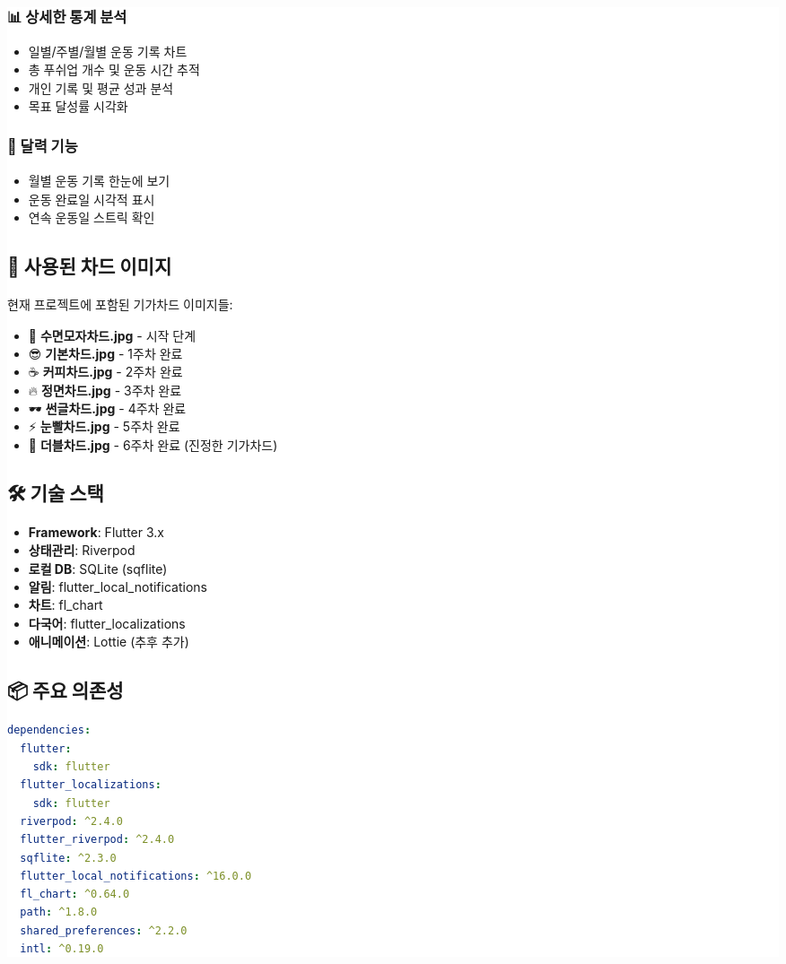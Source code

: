 ### 📊 상세한 통계 분석
- 일별/주별/월별 운동 기록 차트
- 총 푸쉬업 개수 및 운동 시간 추적
- 개인 기록 및 평균 성과 분석
- 목표 달성률 시각화

### 📅 달력 기능
- 월별 운동 기록 한눈에 보기
- 운동 완료일 시각적 표시
- 연속 운동일 스트릭 확인

## 🎨 사용된 차드 이미지

현재 프로젝트에 포함된 기가차드 이미지들:

- 🛌 **수면모자차드.jpg** - 시작 단계
- 😎 **기본차드.jpg** - 1주차 완료  
- ☕ **커피차드.jpg** - 2주차 완료
- 🔥 **정면차드.jpg** - 3주차 완료
- 🕶️ **썬글차드.jpg** - 4주차 완료
- ⚡ **눈빨차드.jpg** - 5주차 완료
- 👑 **더블차드.jpg** - 6주차 완료 (진정한 기가차드)

## 🛠️ 기술 스택

- **Framework**: Flutter 3.x
- **상태관리**: Riverpod
- **로컬 DB**: SQLite (sqflite)
- **알림**: flutter_local_notifications
- **차트**: fl_chart
- **다국어**: flutter_localizations
- **애니메이션**: Lottie (추후 추가)

## 📦 주요 의존성

```yaml
dependencies:
  flutter:
    sdk: flutter
  flutter_localizations:
    sdk: flutter
  riverpod: ^2.4.0
  flutter_riverpod: ^2.4.0
  sqflite: ^2.3.0
  flutter_local_notifications: ^16.0.0
  fl_chart: ^0.64.0
  path: ^1.8.0
  shared_preferences: ^2.2.0
  intl: ^0.19.0
```

